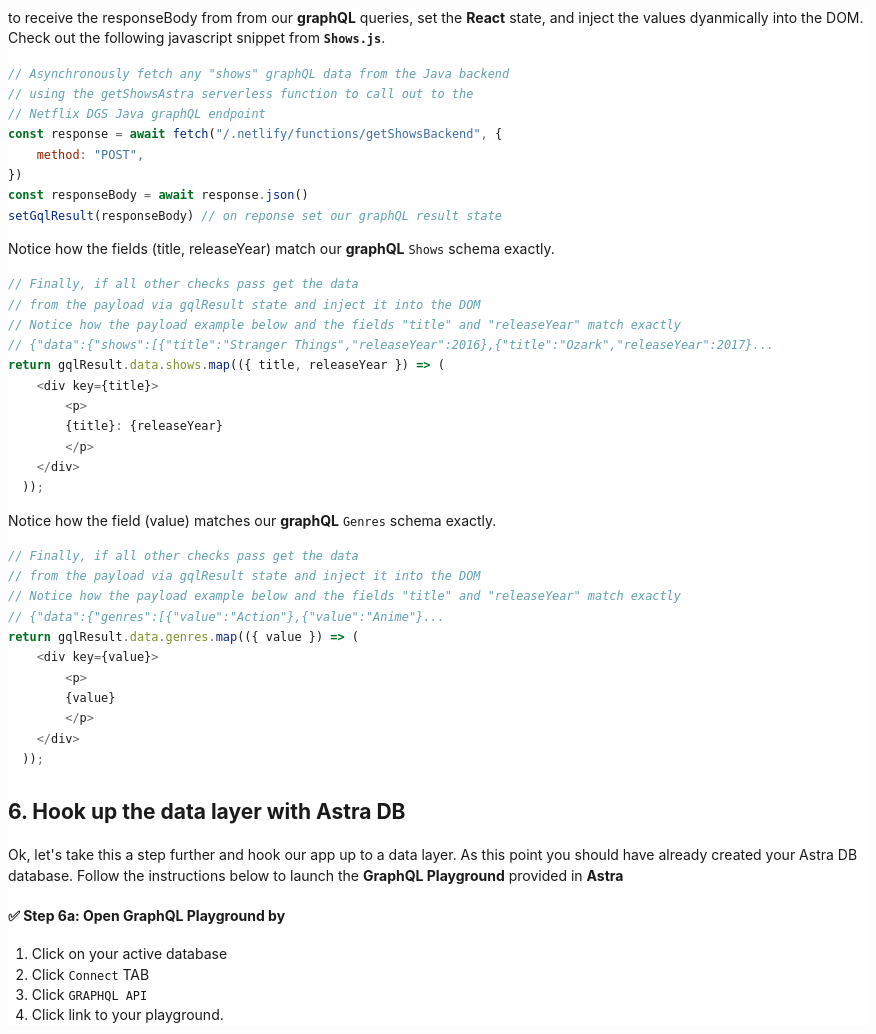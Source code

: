 to receive the responseBody from from our **graphQL** queries, set the **React** state, and inject the values dyanmically into the DOM. Check out the following javascript snippet from **`Shows.js`**.
```javascript
// Asynchronously fetch any "shows" graphQL data from the Java backend
// using the getShowsAstra serverless function to call out to the
// Netflix DGS Java graphQL endpoint
const response = await fetch("/.netlify/functions/getShowsBackend", {
    method: "POST",
})
const responseBody = await response.json()
setGqlResult(responseBody) // on reponse set our graphQL result state
```

Notice how the fields (title, releaseYear) match our **graphQL** `Shows` schema exactly.
```javascript
// Finally, if all other checks pass get the data
// from the payload via gqlResult state and inject it into the DOM
// Notice how the payload example below and the fields "title" and "releaseYear" match exactly
// {"data":{"shows":[{"title":"Stranger Things","releaseYear":2016},{"title":"Ozark","releaseYear":2017}...
return gqlResult.data.shows.map(({ title, releaseYear }) => (
    <div key={title}>
        <p>
        {title}: {releaseYear}
        </p>
    </div>
  ));
```

Notice how the field (value) matches our **graphQL** `Genres` schema exactly.
```javascript
// Finally, if all other checks pass get the data
// from the payload via gqlResult state and inject it into the DOM
// Notice how the payload example below and the fields "title" and "releaseYear" match exactly
// {"data":{"genres":[{"value":"Action"},{"value":"Anime"}...
return gqlResult.data.genres.map(({ value }) => (
    <div key={value}>
        <p>
        {value}
        </p>
    </div>
  ));
```

## 6. Hook up the data layer with Astra DB
Ok, let's take this a step further and hook our app up to a data layer. As this point you should have already created your Astra DB database. Follow the instructions below to launch the **GraphQL Playground** provided in **Astra**

#### ✅  Step 6a: Open GraphQL Playground by 
1. Click on your active database
2. Click `Connect` TAB
3. Click `GRAPHQL API`
4. Click link to your playground.
